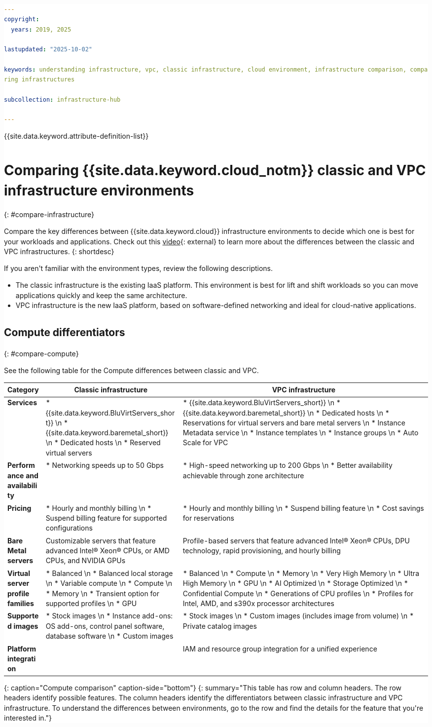 ```yaml
---
copyright:
  years: 2019, 2025

lastupdated: "2025-10-02"

keywords: understanding infrastructure, vpc, classic infrastructure, cloud environment, infrastructure comparison, comparing infrastructures

subcollection: infrastructure-hub

---
```


{{site.data.keyword.attribute-definition-list}}

# Comparing {{site.data.keyword.cloud_notm}} classic and VPC infrastructure environments
{: #compare-infrastructure}

Compare the key differences between {{site.data.keyword.cloud}} infrastructure environments to decide which one is best for your workloads and applications. Check out this [video](https://mediacenter.ibm.com/media/IBM%20Bare%20Metal%20Servers%20-%20Classic%20vs.%20VPC%20Infrastructure%20Explainer%20Video/1_hn1d69nn){: external} to learn more about the differences between the classic and VPC infrastructures.
{: shortdesc}

If you aren't familiar with the environment types, review the following descriptions.

* The classic infrastructure is the existing IaaS platform. This environment is best for lift and shift workloads so you can move applications quickly and keep the same architecture.
* VPC infrastructure is the new IaaS platform, based on software-defined networking and ideal for cloud-native applications.

## Compute differentiators
{: #compare-compute}

See the following table for the Compute differences between classic and VPC.

| Category   |  Classic infrastructure   | VPC infrastructure |
| ---------- | ------------------------- | ------------------ |
|  **Services**  | * {{site.data.keyword.BluVirtServers_short}} \n * {{site.data.keyword.baremetal_short}} \n * Dedicated hosts \n * Reserved virtual servers  | * {{site.data.keyword.BluVirtServers_short}} \n * {{site.data.keyword.baremetal_short}} \n * Dedicated hosts \n * Reservations for virtual servers and bare metal servers \n * Instance Metadata service \n * Instance templates \n * Instance groups \n * Auto Scale for VPC |
| **Performance and availability** | * Networking speeds up to 50 Gbps | * High-speed networking up to 200 Gbps \n * Better availability achievable through zone architecture  |
| **Pricing** | * Hourly and monthly billing \n * Suspend billing feature for supported configurations | * Hourly and monthly billing \n * Suspend billing feature \n * Cost savings for reservations |
| **Bare Metal servers** |  Customizable servers that feature advanced Intel® Xeon® CPUs, or AMD CPUs, and NVIDIA GPUs | Profile-based servers that feature advanced Intel® Xeon® CPUs, DPU technology, rapid provisioning, and hourly billing  |
| **Virtual server profile families** | * Balanced \n * Balanced local storage \n * Variable compute \n * Compute \n * Memory \n * Transient option for supported profiles \n * GPU | * Balanced \n * Compute \n * Memory \n * Very High Memory \n * Ultra High Memory \n * GPU \n * AI Optimized \n * Storage Optimized \n * Confidential Compute \n * Generations of CPU profiles \n * Profiles for Intel, AMD, and s390x processor architectures  |
| **Supported images** | * Stock images \n * Instance add-ons: OS add-ons, control panel software, database software \n * Custom images | * Stock images \n * Custom images (includes image from volume) \n * Private catalog images |
| **Platform integration** | | IAM and resource group integration for a unified experience |
{: caption="Compute comparison" caption-side="bottom"}
{: summary="This table has row and column headers. The row headers identify possible features. The column headers identify the differentiators between classic infrastructure and VPC infrastructure. To understand the differences between environments, go to the row and find the details for the feature that you're interested in."}
